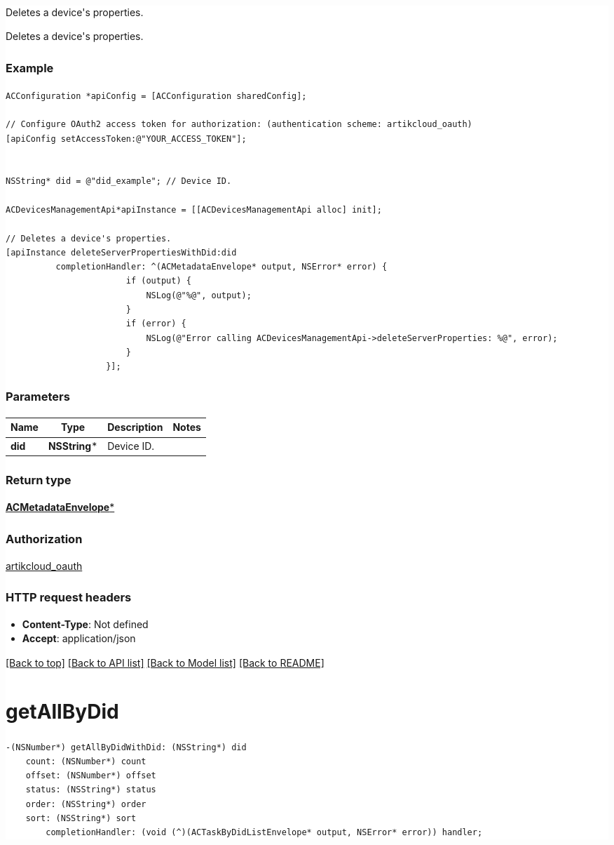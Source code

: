 Deletes a device's properties.

Deletes a device's properties.

### Example 
```objc
ACConfiguration *apiConfig = [ACConfiguration sharedConfig];

// Configure OAuth2 access token for authorization: (authentication scheme: artikcloud_oauth)
[apiConfig setAccessToken:@"YOUR_ACCESS_TOKEN"];


NSString* did = @"did_example"; // Device ID.

ACDevicesManagementApi*apiInstance = [[ACDevicesManagementApi alloc] init];

// Deletes a device's properties.
[apiInstance deleteServerPropertiesWithDid:did
          completionHandler: ^(ACMetadataEnvelope* output, NSError* error) {
                        if (output) {
                            NSLog(@"%@", output);
                        }
                        if (error) {
                            NSLog(@"Error calling ACDevicesManagementApi->deleteServerProperties: %@", error);
                        }
                    }];
```

### Parameters

Name | Type | Description  | Notes
------------- | ------------- | ------------- | -------------
 **did** | **NSString***| Device ID. | 

### Return type

[**ACMetadataEnvelope***](ACMetadataEnvelope.md)

### Authorization

[artikcloud_oauth](../README.md#artikcloud_oauth)

### HTTP request headers

 - **Content-Type**: Not defined
 - **Accept**: application/json

[[Back to top]](#) [[Back to API list]](../README.md#documentation-for-api-endpoints) [[Back to Model list]](../README.md#documentation-for-models) [[Back to README]](../README.md)

# **getAllByDid**
```objc
-(NSNumber*) getAllByDidWithDid: (NSString*) did
    count: (NSNumber*) count
    offset: (NSNumber*) offset
    status: (NSString*) status
    order: (NSString*) order
    sort: (NSString*) sort
        completionHandler: (void (^)(ACTaskByDidListEnvelope* output, NSError* error)) handler;
```
